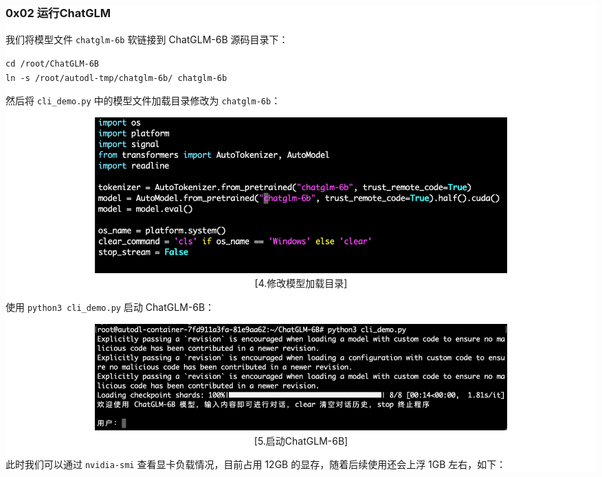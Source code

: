### 0x02 运行ChatGLM
我们将模型文件 `chatglm-6b` 软链接到 ChatGLM-6B 源码目录下：
```
cd /root/ChatGLM-6B
ln -s /root/autodl-tmp/chatglm-6b/ chatglm-6b
```

然后将 `cli_demo.py` 中的模型文件加载目录修改为 `chatglm-6b`：
<div align="center">
<img src="images/modify-model-directory.png" width=600>
</br>[4.修改模型加载目录]
</div>

使用 `python3 cli_demo.py` 启动 ChatGLM-6B：
<div align="center">
<img src="images/chatglm-6b-launch.png" width=600>
</br>[5.启动ChatGLM-6B]
</div>

此时我们可以通过 `nvidia-smi` 查看显卡负载情况，目前占用 12GB 的显存，随着后续使用还会上浮 1GB 左右，如下：
<div align="center">